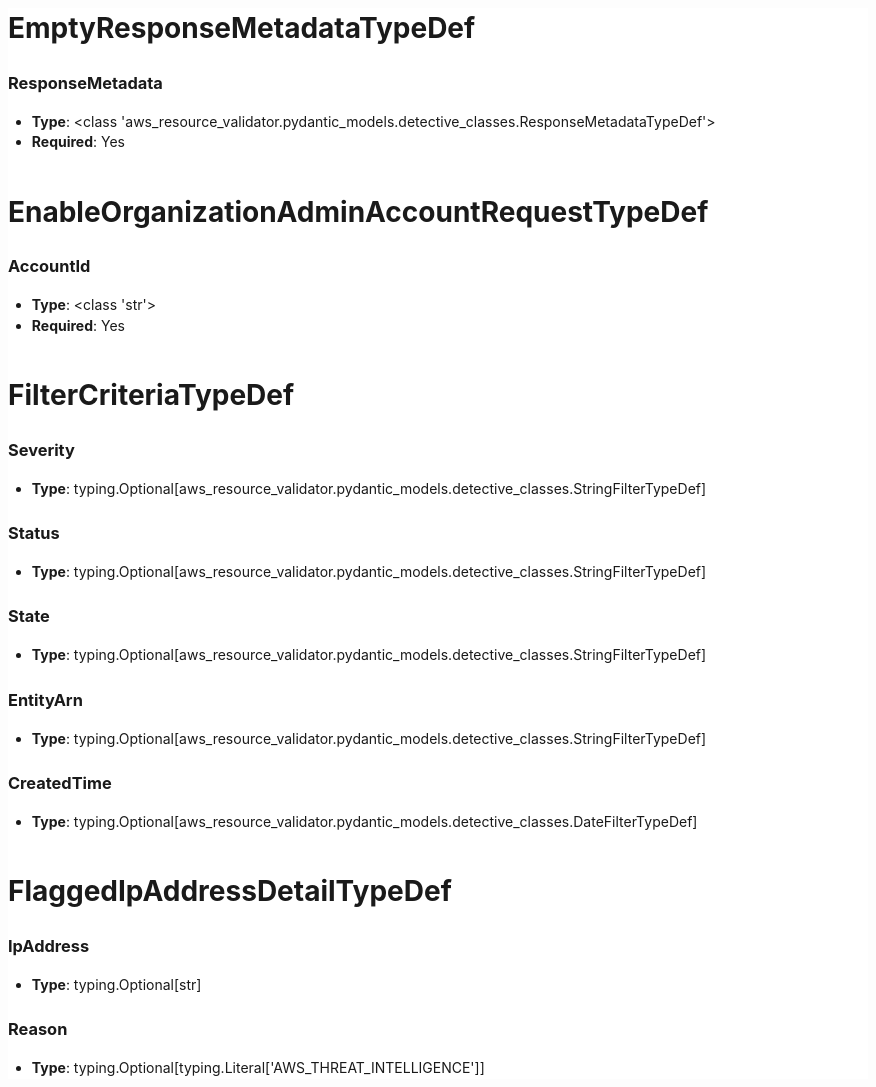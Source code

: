 
# EmptyResponseMetadataTypeDef

### ResponseMetadata
- **Type**: <class 'aws_resource_validator.pydantic_models.detective_classes.ResponseMetadataTypeDef'>
- **Required**: Yes


# EnableOrganizationAdminAccountRequestTypeDef

### AccountId
- **Type**: <class 'str'>
- **Required**: Yes


# FilterCriteriaTypeDef

### Severity
- **Type**: typing.Optional[aws_resource_validator.pydantic_models.detective_classes.StringFilterTypeDef]

### Status
- **Type**: typing.Optional[aws_resource_validator.pydantic_models.detective_classes.StringFilterTypeDef]

### State
- **Type**: typing.Optional[aws_resource_validator.pydantic_models.detective_classes.StringFilterTypeDef]

### EntityArn
- **Type**: typing.Optional[aws_resource_validator.pydantic_models.detective_classes.StringFilterTypeDef]

### CreatedTime
- **Type**: typing.Optional[aws_resource_validator.pydantic_models.detective_classes.DateFilterTypeDef]


# FlaggedIpAddressDetailTypeDef

### IpAddress
- **Type**: typing.Optional[str]

### Reason
- **Type**: typing.Optional[typing.Literal['AWS_THREAT_INTELLIGENCE']]
